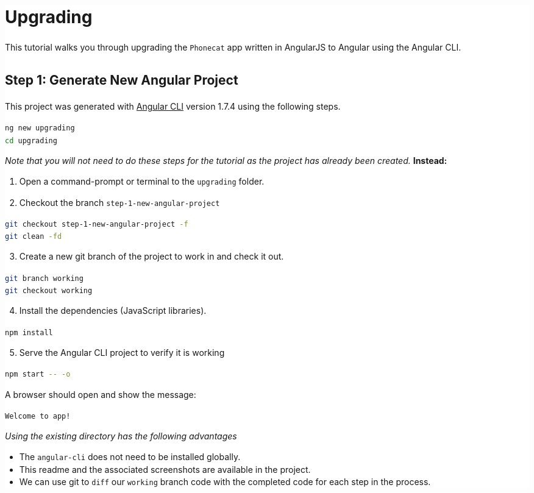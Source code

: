 # Upgrading

This tutorial walks you through upgrading the `Phonecat` app written in AngularJS to Angular using the Angular CLI.

## Step 1: Generate New Angular Project

This project was generated with [Angular CLI](https://github.com/angular/angular-cli) version 1.7.4 using the following steps.

```bash
ng new upgrading
cd upgrading
```

_Note that you will not need to do these steps for the tutorial as the project has already been created._
**Instead:**

1.  Open a command-prompt or terminal to the `upgrading` folder.

2.  Checkout the branch `step-1-new-angular-project`

```bash
git checkout step-1-new-angular-project -f
git clean -fd
```

3.  Create a new git branch of the project to work in and check it out.

```bash
git branch working
git checkout working
```

4.  Install the dependencies (JavaScript libraries).

```bash
npm install
```

5.  Serve the Angular CLI project to verify it is working

```bash
npm start -- -o
```

A browser should open and show the message:

```git
Welcome to app!
```

_Using the existing directory has the following advantages_

* The `angular-cli` does not need to be installed globally.
* This readme and the associated screenshots are available in the project.
* We can use git to `diff` our `working` branch code with the completed code for each step in the process.

